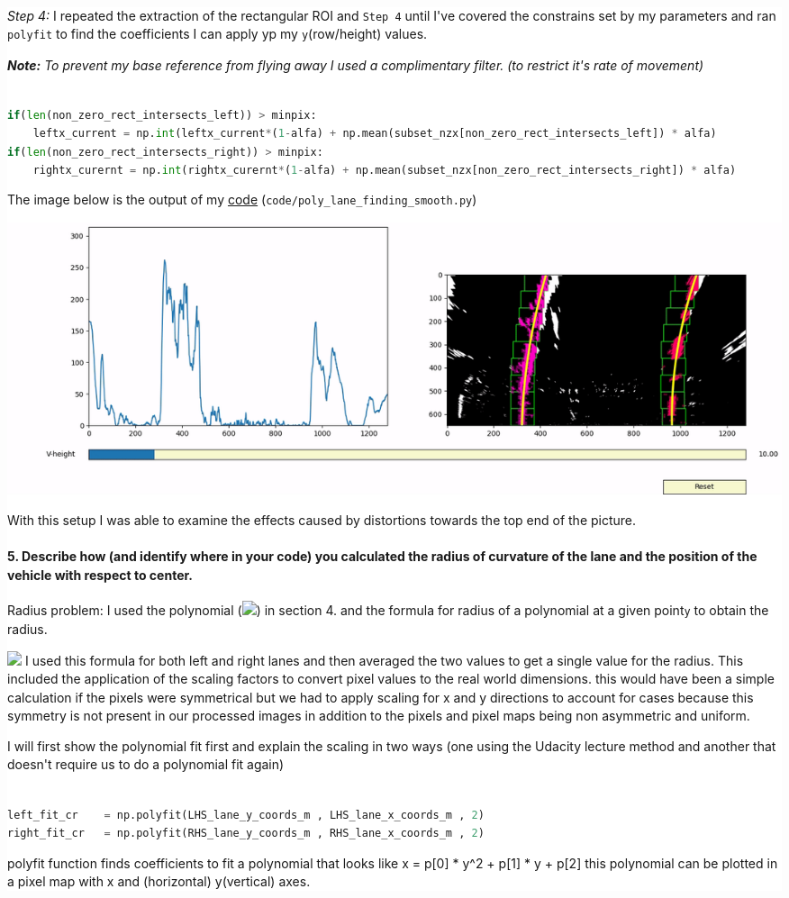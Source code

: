*Step 4:* I repeated the extraction of the rectangular ROI and `Step 4` until I've covered the constrains set by my parameters and ran `polyfit` to find the coefficients I can apply yp my `y`(row/height) values. 

***Note:*** *To prevent my base reference from flying away I used a complimentary filter. (to restrict it's rate of movement)*

```python

if(len(non_zero_rect_intersects_left)) > minpix:
    leftx_current = np.int(leftx_current*(1-alfa) + np.mean(subset_nzx[non_zero_rect_intersects_left]) * alfa)
if(len(non_zero_rect_intersects_right)) > minpix:
    rightx_curernt = np.int(rightx_curernt*(1-alfa) + np.mean(subset_nzx[non_zero_rect_intersects_right]) * alfa)

```
The image below is the output of my [code](code/poly_lane_finding_smooth.py) (`code/poly_lane_finding_smooth.py`)

![curve-fit](examples/lane_find_static.gif)

With this setup I was able to examine the effects caused by distortions towards the top end of the picture.



#### 5. Describe how (and identify where in your code) you calculated the radius of curvature of the lane and the position of the vehicle with respect to center.

Radius problem: I used the polynomial (<img src="https://render.githubusercontent.com/render/math?math=x = Ay^2 %2B By %2B C ">) in section 4. and the formula for radius of a polynomial at a given point`y` to obtain the radius.    

<img src="https://render.githubusercontent.com/render/math?math=\Large R_{y} =  \Large \frac{\sqrt{(1 %2B (2Ay %2B B)^2)^3}}{\mid 2A \mid} "> I used this formula for both left and right lanes and then averaged the two values to get a single value for the radius. This included the application of the scaling factors to convert pixel values to the real world dimensions. this would have been a simple calculation if the pixels were symmetrical but we had to apply scaling for x and y directions to account for cases because this symmetry is not present in our processed images in addition to the pixels and pixel maps being non asymmetric and uniform.

I will first show the polynomial fit first and explain the scaling in two ways (one using the Udacity lecture method and another that doesn't require us to do a polynomial fit again)

```python

left_fit_cr    = np.polyfit(LHS_lane_y_coords_m , LHS_lane_x_coords_m , 2)
right_fit_cr   = np.polyfit(RHS_lane_y_coords_m , RHS_lane_x_coords_m , 2)

```
polyfit function finds coefficients to fit a polynomial that looks like 
x = p[0] * y^2 + p[1] * y + p[2]
this polynomial can be plotted in a pixel map with x and (horizontal) y(vertical) axes.


[//]: # (Image References)
[image1]: ./examples/undistort_output.png "Undistorted"
[image3]: ./examples/filter_result.jpg "Grad and HLS result"
[image2]: ./test_images/test1.jpg "Road Transformed"
[image4]: ./examples/warped_straight_lines.jpg "Warp Example"
[image5]: ./examples/color_fit_lines.jpg "Fit Visual"
[image6]: ./examples/example_output.jpg "Output"
[image7]: ./examples/color_and_gradient_filtered.png "Composite HUE , Binary HUE "
[video1]: ./project_video.mp4 "Video"
[//]: # (Image References)
[calib_undistorted]: ./examples/project/undistorted_image.png "Undistorted"
[dist_corr_testimg]: ./test_images/test_image_outputs/undistort_out.png "Undistorted"